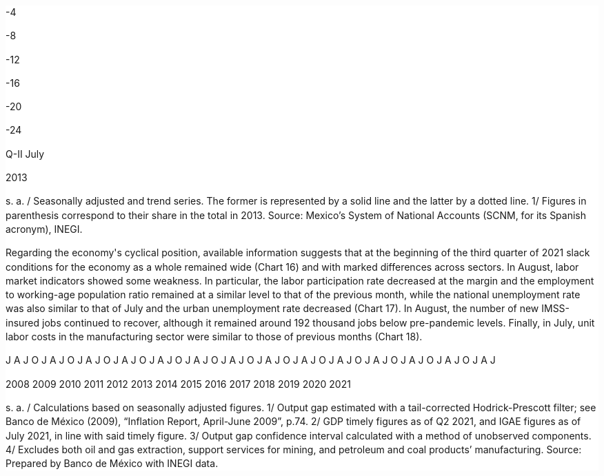 -4

-8

-12

-16

-20

-24


Q-II
July


2013


s. a. / Seasonally adjusted and trend series. The former is represented by
a solid line and the latter by a dotted line.
1/ Figures in parenthesis correspond to their share in the total in 2013.
Source: Mexico’s System of National Accounts (SCNM, for its Spanish
acronym), INEGI.

Regarding the economy's cyclical position, available
information suggests that at the beginning of the third
quarter of 2021 slack conditions for the economy as
a whole remained wide (Chart 16) and with marked
differences across sectors. In August, labor market
indicators showed some weakness. In particular, the
labor participation rate decreased at the margin and
the employment to working-age population ratio
remained at a similar level to that of the previous
month, while the national unemployment rate was
also similar to that of July and the urban
unemployment rate decreased (Chart 17). In August,
the number of new IMSS-insured jobs continued to
recover, although it remained around 192 thousand
jobs below pre-pandemic levels. Finally, in July, unit
labor costs in the manufacturing sector were similar
to those of previous months (Chart 18).


J A J O J A J O J A J O J A J O J A J O J A J O J A J O J A J O J A J O J A J O J A J O J A J O J A J O J A J

2008 2009 2010 2011 2012 2013 2014 2015 2016 2017 2018 2019 2020 2021

s. a. / Calculations based on seasonally adjusted figures.
1/ Output gap estimated with a tail-corrected Hodrick-Prescott filter; see
Banco de México (2009), “Inflation Report, April-June 2009”, p.74.
2/ GDP timely figures as of Q2 2021, and IGAE figures as of July 2021, in
line with said timely figure.
3/ Output gap confidence interval calculated with a method of unobserved
components.
4/ Excludes both oil and gas extraction, support services for mining, and
petroleum and coal products’ manufacturing.
Source: Prepared by Banco de México with INEGI data.
